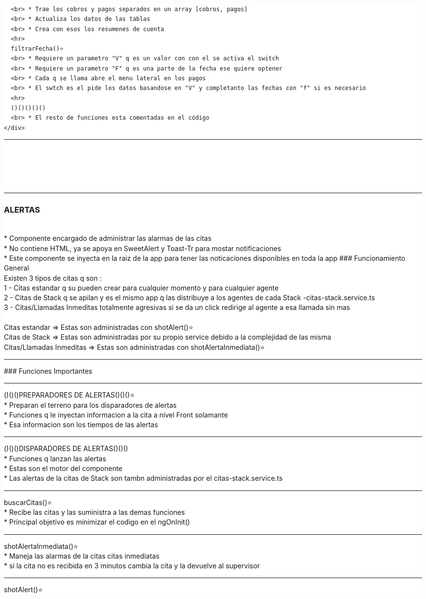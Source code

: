       <br> * Trae los cobros y pagos separados en un array [cobros, pagos]
      <br> * Actualiza los datos de las tablas
      <br> * Crea con esos los resumenes de cuenta
      <hr>
      filtrarFecha()⭐
      <br> * Requiere un parametro "V" q es un valor con con el se activa el switch
      <br> * Requiere un parametro "F" q es una parte de la fecha ese quiere optener
      <br> * Cada q se llama abre el menu lateral en los pagos
      <br> * El swtch es el pide los datos basandose en "V" y completanto las fechas con "f" si es necesario
      <hr>
      ()()()()()
      <br> * El resto de funciones esta comentadas en el código
    </div>

  </div>
  <hr>
  <br>
  <br>
  <br>
  <br>
  <hr>
  <div id="alertas">
    <h3>ALERTAS</h3>
    <br> * Componente encargado de administrar las alarmas de las citas
    <br> * No contiene HTML, ya se apoya en SweetAlert y Toast-Tr para mostar notificaciones
    <br> * Este componente se inyecta en la raiz de la app para tener las noticaciones disponibles en toda la app
    ### Funcionamiento General
    <br> Existen 3 tipos de citas q son :
    <br> 1 - Citas estandar q su pueden crear para cualquier momento y para cualquier agente
    <br> 2 - Citas de Stack q se apilan y es el mismo app q las distribuye a los agentes de cada Stack -citas-stack.service.ts
    <br> 3 - Citas/Llamadas Inmeditas totalmente agresivas si se da un click redirige al agente a esa llamada sin mas
    <br>
    <br> Citas estandar => Estas son administradas con shotAlert()⭐
    <br> Citas de Stack => Estas son administradas por su propio service debido a la complejidad de las misma
    <br> Citas/Llamadas Inmeditas => Estas son administradas con shotAlertaInmediata()⭐
    <hr>
    ### Funciones Importantes
    <div class="func">
      <hr>
      ()()()PREPARADORES DE ALERTAS()()()⭐
      <br> * Preparan el terreno para los disparadores de alertas
      <br> * Funciones q le inyectan informacion a la cita a nivel Front solamante
      <br> * Esa informacion son los tiempos de las alertas
      <hr>
      ()()()DISPARADORES DE ALERTAS()()()
      <br> * Funciones q lanzan las alertas
      <br> * Estas son el motor del componente
      <br> * Las alertas de la citas de Stack son tambn administradas por el citas-stack.service.ts
      <hr>
      buscarCitas()⭐
      <br> * Recibe las citas y las suministra a las demas funciones
      <br> * Principal objetivo es minimizar el codigo en el ngOnInit()
      <hr>
      shotAlertaInmediata()⭐
      <br> * Maneja las alarmas de la citas citas inmediatas
      <br> * si la cita no es recibida en 3 minutos cambia la cita y la devuelve al supervisor
      <hr>
      shotAlert()⭐